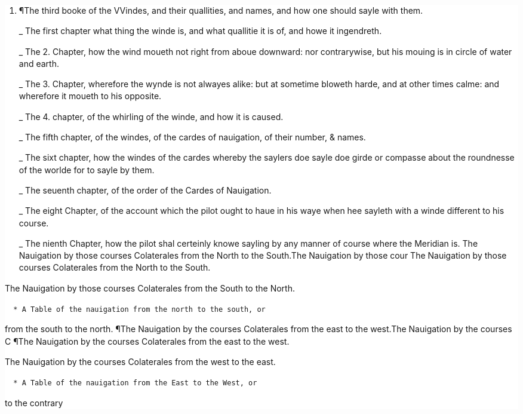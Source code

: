 1. ¶The third booke of the VVindes, and their quallities, and
names, and how one should sayle with them.

    _ The first chapter what thing the winde is, and what quallitie it is of, and howe it ingendreth.

    _ The 2. Chapter, how the wind moueth not
right from aboue downward: nor contrarywise,
but his mouing is in circle of
water and earth.

    _ The 3. Chapter, wherefore the wynde is
not alwayes alike: but at sometime bloweth
harde, and at other times calme: and
wherefore it moueth to his opposite.

    _ The 4. chapter, of the whirling of the winde,
and how it is caused.

    _ The fifth chapter, of the windes, of the
cardes of nauigation, of their number, &
names.

    _ The sixt chapter, how the windes of the
cardes whereby the saylers doe sayle doe
girde or compasse about the roundnesse
of the worlde for to sayle by them.

    _ The seuenth chapter, of the order of the
Cardes of Nauigation.

    _ The eight Chapter, of the account which
the pilot ought to haue in his waye
when hee sayleth with a winde different
to his course.

    _ The nienth Chapter, how the pilot shal certeinly
knowe sayling by any manner of
course where the Meridian is.
The Nauigation by those courses Colaterales from the
North to the South.The Nauigation by those cour
The Nauigation by those courses Colaterales from the
North to the South.

The Nauigation by those courses Colaterales from the South
to the North.

      * A Table of the nauigation from the north to the south, or
from the south to the north.
¶The Nauigation by the courses Colaterales from the east
to the west.The Nauigation by the courses C
¶The Nauigation by the courses Colaterales from the east
to the west.

The Nauigation by the courses Colaterales from the west to
the east.

      * A Table of the nauigation from the East to the West, or
to the contrary
